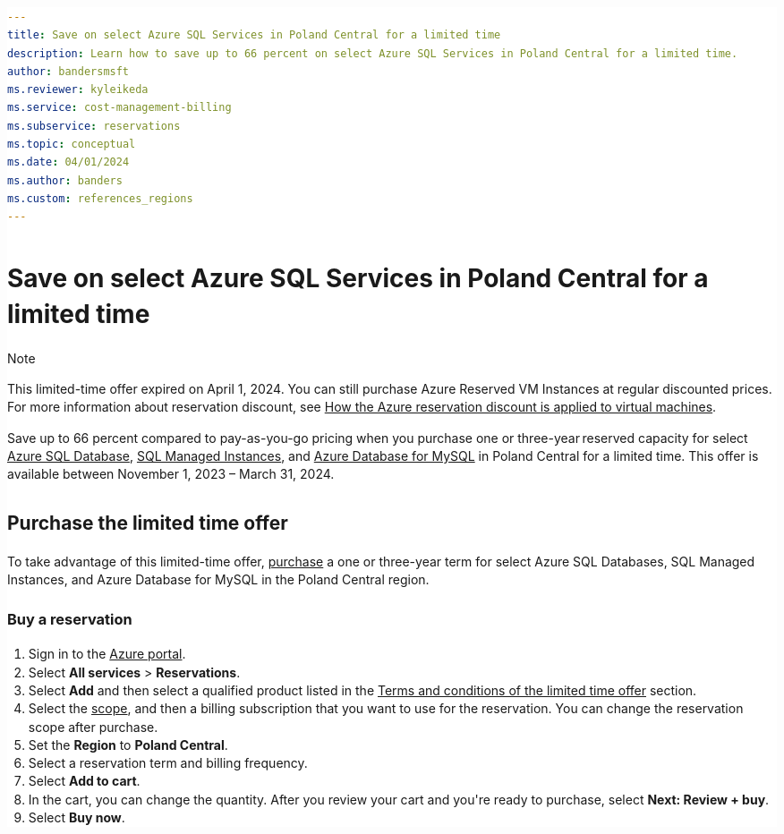 ```yaml
---
title: Save on select Azure SQL Services in Poland Central for a limited time
description: Learn how to save up to 66 percent on select Azure SQL Services in Poland Central for a limited time.
author: bandersmsft
ms.reviewer: kyleikeda
ms.service: cost-management-billing
ms.subservice: reservations
ms.topic: conceptual
ms.date: 04/01/2024
ms.author: banders
ms.custom: references_regions
---
```


# Save on select Azure SQL Services in Poland Central for a limited time

> [!NOTE]
> This limited-time offer expired on April 1, 2024. You can still purchase Azure Reserved VM Instances at regular discounted prices. For more information about reservation discount, see [How the Azure reservation discount is applied to virtual machines](../manage/understand-vm-reservation-charges.md).

Save up to 66 percent compared to pay-as-you-go pricing when you purchase one or three-year reserved capacity for select [Azure SQL Database](/azure/azure-sql/database/reserved-capacity-overview), [SQL Managed Instances](/azure/azure-sql/database/reserved-capacity-overview), and [Azure Database for MySQL](../../mysql/single-server/concept-reserved-pricing.md) in Poland Central for a limited time. This offer is available between November 1, 2023 – March  31, 2024.

## Purchase the limited time offer

To take advantage of this limited-time offer, [purchase](https://aka.ms/reservations) a one or three-year term for select Azure SQL Databases, SQL Managed Instances, and Azure Database for MySQL in the Poland Central region.

### Buy a reservation

1. Sign in to the [Azure portal](https://portal.azure.com/).
1. Select **All services** > **Reservations**.
1. Select **Add** and then select a qualified product listed in the [Terms and conditions of the limited time offer](#terms-and-conditions-of-the-limited-time-offer) section.
1. Select the [scope](prepare-buy-reservation.md#reservation-scoping-options), and then a billing subscription that you want to use for the reservation. You can change the reservation scope after purchase.
1. Set the **Region** to **Poland Central**.
1. Select a reservation term and billing frequency.
1. Select **Add to cart**.
1. In the cart, you can change the quantity. After you review your cart and you're ready to purchase, select **Next: Review + buy**.
1. Select **Buy now**.
